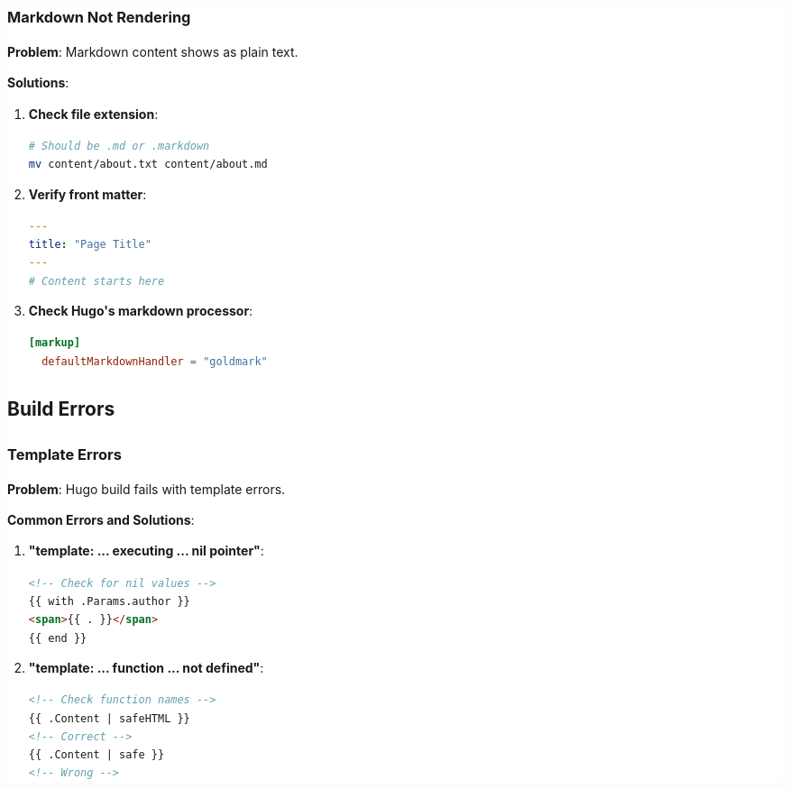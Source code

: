 ### Markdown Not Rendering

**Problem**: Markdown content shows as plain text.

**Solutions**:

1. **Check file extension**:

    ```bash
    # Should be .md or .markdown
    mv content/about.txt content/about.md
    ```

2. **Verify front matter**:

    ```yaml
    ---
    title: "Page Title"
    ---
    # Content starts here
    ```

3. **Check Hugo's markdown processor**:
    ```toml
    [markup]
      defaultMarkdownHandler = "goldmark"
    ```

## Build Errors

### Template Errors

**Problem**: Hugo build fails with template errors.

**Common Errors and Solutions**:

1. **"template: ... executing ... nil pointer"**:

    ```html
    <!-- Check for nil values -->
    {{ with .Params.author }}
    <span>{{ . }}</span>
    {{ end }}
    ```

2. **"template: ... function ... not defined"**:

    ```html
    <!-- Check function names -->
    {{ .Content | safeHTML }}
    <!-- Correct -->
    {{ .Content | safe }}
    <!-- Wrong -->
    ```
